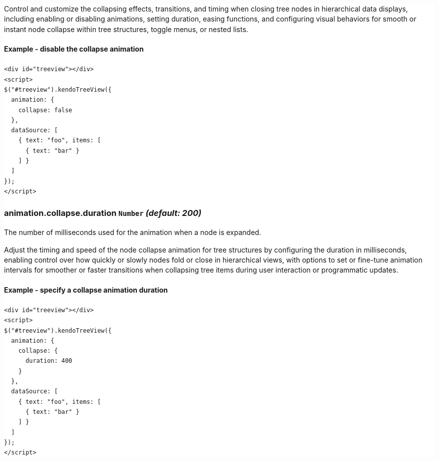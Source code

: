 
<div class="meta-api-description">
Control and customize the collapsing effects, transitions, and timing when closing tree nodes in hierarchical data displays, including enabling or disabling animations, setting duration, easing functions, and configuring visual behaviors for smooth or instant node collapse within tree structures, toggle menus, or nested lists.
</div>

#### Example - disable the collapse animation

    <div id="treeview"></div>
    <script>
    $("#treeview").kendoTreeView({
      animation: {
        collapse: false
      },
      dataSource: [
        { text: "foo", items: [
          { text: "bar" }
        ] }
      ]
    });
    </script>

### animation.collapse.duration `Number` *(default: 200)*

The number of milliseconds used for the animation when a node is expanded.


<div class="meta-api-description">
Adjust the timing and speed of the node collapse animation for tree structures by configuring the duration in milliseconds, enabling control over how quickly or slowly nodes fold or close in hierarchical views, with options to set or fine-tune animation intervals for smoother or faster transitions when collapsing tree items during user interaction or programmatic updates.
</div>

#### Example - specify a collapse animation duration

    <div id="treeview"></div>
    <script>
    $("#treeview").kendoTreeView({
      animation: {
        collapse: {
          duration: 400
        }
      },
      dataSource: [
        { text: "foo", items: [
          { text: "bar" }
        ] }
      ]
    });
    </script>
